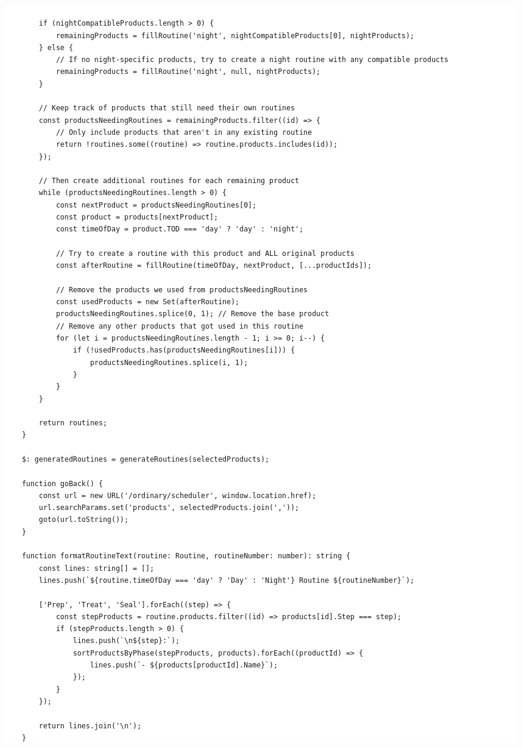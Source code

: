 ```

		if (nightCompatibleProducts.length > 0) {
			remainingProducts = fillRoutine('night', nightCompatibleProducts[0], nightProducts);
		} else {
			// If no night-specific products, try to create a night routine with any compatible products
			remainingProducts = fillRoutine('night', null, nightProducts);
		}

		// Keep track of products that still need their own routines
		const productsNeedingRoutines = remainingProducts.filter((id) => {
			// Only include products that aren't in any existing routine
			return !routines.some((routine) => routine.products.includes(id));
		});

		// Then create additional routines for each remaining product
		while (productsNeedingRoutines.length > 0) {
			const nextProduct = productsNeedingRoutines[0];
			const product = products[nextProduct];
			const timeOfDay = product.TOD === 'day' ? 'day' : 'night';

			// Try to create a routine with this product and ALL original products
			const afterRoutine = fillRoutine(timeOfDay, nextProduct, [...productIds]);

			// Remove the products we used from productsNeedingRoutines
			const usedProducts = new Set(afterRoutine);
			productsNeedingRoutines.splice(0, 1); // Remove the base product
			// Remove any other products that got used in this routine
			for (let i = productsNeedingRoutines.length - 1; i >= 0; i--) {
				if (!usedProducts.has(productsNeedingRoutines[i])) {
					productsNeedingRoutines.splice(i, 1);
				}
			}
		}

		return routines;
	}

	$: generatedRoutines = generateRoutines(selectedProducts);

	function goBack() {
		const url = new URL('/ordinary/scheduler', window.location.href);
		url.searchParams.set('products', selectedProducts.join(','));
		goto(url.toString());
	}

	function formatRoutineText(routine: Routine, routineNumber: number): string {
		const lines: string[] = [];
		lines.push(`${routine.timeOfDay === 'day' ? 'Day' : 'Night'} Routine ${routineNumber}`);

		['Prep', 'Treat', 'Seal'].forEach((step) => {
			const stepProducts = routine.products.filter((id) => products[id].Step === step);
			if (stepProducts.length > 0) {
				lines.push(`\n${step}:`);
				sortProductsByPhase(stepProducts, products).forEach((productId) => {
					lines.push(`- ${products[productId].Name}`);
				});
			}
		});

		return lines.join('\n');
	}

```
